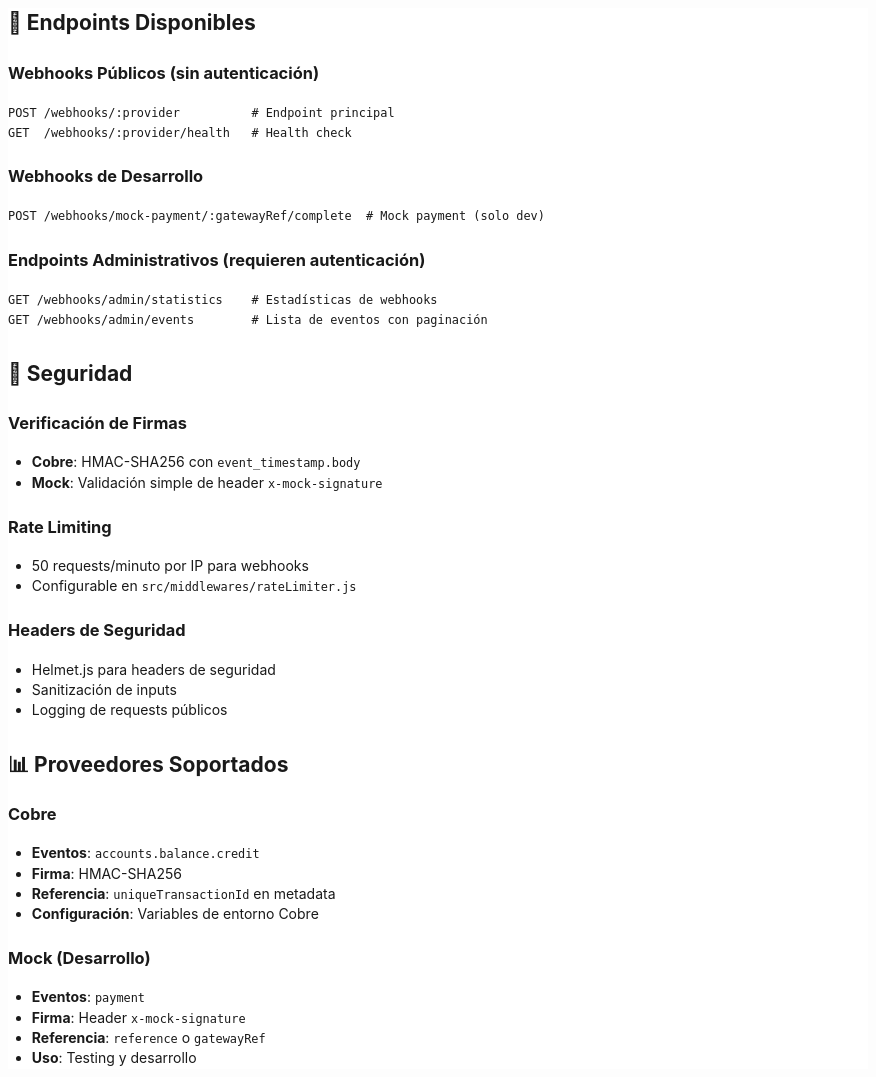 ## 🚀 Endpoints Disponibles

### Webhooks Públicos (sin autenticación)
```
POST /webhooks/:provider          # Endpoint principal
GET  /webhooks/:provider/health   # Health check
```

### Webhooks de Desarrollo
```
POST /webhooks/mock-payment/:gatewayRef/complete  # Mock payment (solo dev)
```

### Endpoints Administrativos (requieren autenticación)
```
GET /webhooks/admin/statistics    # Estadísticas de webhooks
GET /webhooks/admin/events        # Lista de eventos con paginación
```

## 🔐 Seguridad

### Verificación de Firmas
- **Cobre**: HMAC-SHA256 con `event_timestamp.body`
- **Mock**: Validación simple de header `x-mock-signature`

### Rate Limiting
- 50 requests/minuto por IP para webhooks
- Configurable en `src/middlewares/rateLimiter.js`

### Headers de Seguridad
- Helmet.js para headers de seguridad
- Sanitización de inputs
- Logging de requests públicos

## 📊 Proveedores Soportados

### Cobre
- **Eventos**: `accounts.balance.credit`
- **Firma**: HMAC-SHA256
- **Referencia**: `uniqueTransactionId` en metadata
- **Configuración**: Variables de entorno Cobre

### Mock (Desarrollo)
- **Eventos**: `payment`
- **Firma**: Header `x-mock-signature`
- **Referencia**: `reference` o `gatewayRef`
- **Uso**: Testing y desarrollo
